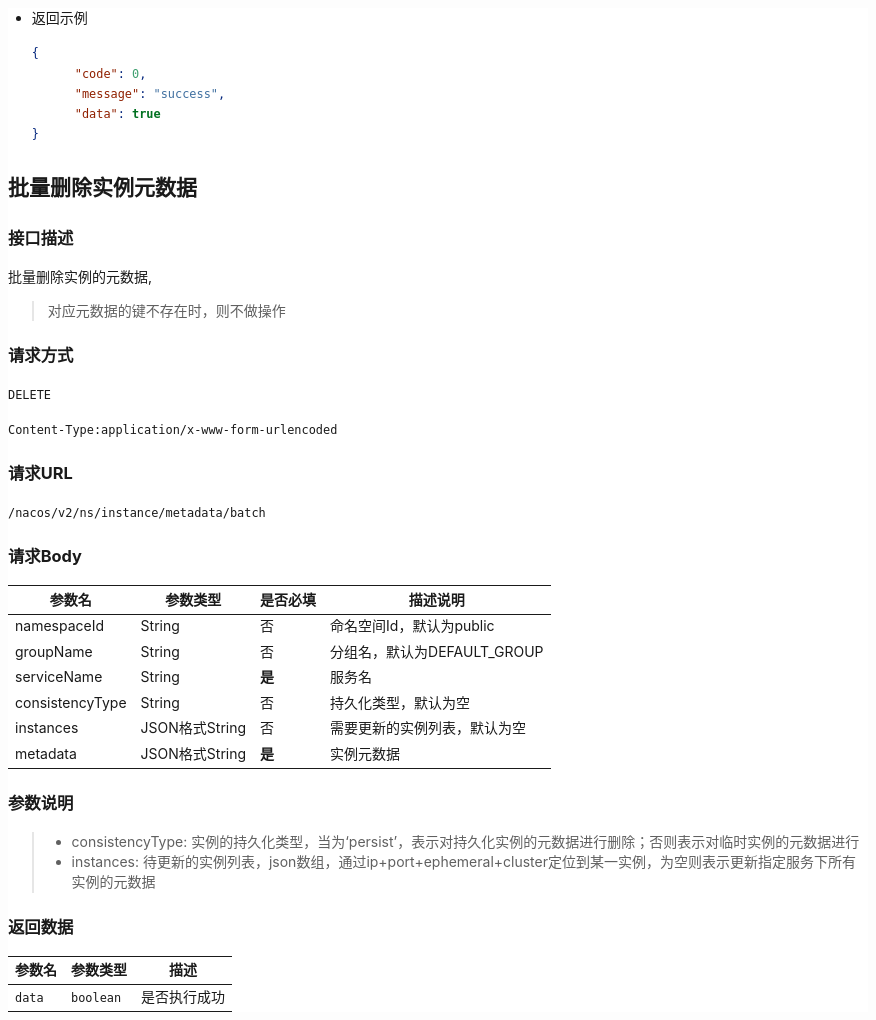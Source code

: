 * 返回示例

    ```json
    {
          "code": 0,
          "message": "success",
          "data": true
    }
    ```

<h2 id="2.7">批量删除实例元数据</h2>

### 接口描述

批量删除实例的元数据,

> 对应元数据的键不存在时，则不做操作

### 请求方式

`DELETE`

`Content-Type:application/x-www-form-urlencoded`

### 请求URL

`/nacos/v2/ns/instance/metadata/batch`

### 请求Body

| 参数名             | 参数类型         | 是否必填  | 描述说明                 |
|-----------------|--------------|-------|----------------------|
| namespaceId     | String       | 否     | 命名空间Id，默认为public     |
| groupName       | String       | 否     | 分组名，默认为DEFAULT_GROUP |
| serviceName     | String       | **是** | 服务名                  |
| consistencyType | String       | 否     | 持久化类型，默认为空           |
| instances       | JSON格式String | 否     | 需要更新的实例列表，默认为空       |
| metadata        | JSON格式String | **是** | 实例元数据                |

### 参数说明

> - consistencyType: 实例的持久化类型，当为‘persist’，表示对持久化实例的元数据进行删除；否则表示对临时实例的元数据进行
> - instances: 待更新的实例列表，json数组，通过ip+port+ephemeral+cluster定位到某一实例，为空则表示更新指定服务下所有实例的元数据

### 返回数据

| 参数名    | 参数类型      | 描述     |
|--------|-----------|--------|
| `data` | `boolean` | 是否执行成功 |
